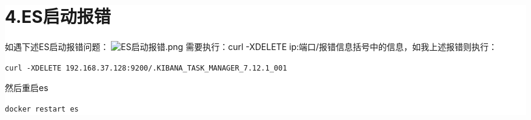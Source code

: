 # 4.ES启动报错
如遇下述ES启动报错问题：
![ES启动报错.png](https://cdn.nlark.com/yuque/0/2023/png/1169676/1680772122920-a1ae8f1a-9581-4864-b22c-3f09ee20c44f.png?x-oss-process=image%2Fwatermark%2Ctype_d3F5LW1pY3JvaGVp%2Csize_47%2Ctext_5rK554K45bCP5rOi%2Ccolor_FFFFFF%2Cshadow_50%2Ct_80%2Cg_se%2Cx_10%2Cy_10#averageHue=%230c0906&clientId=u4b4d2c0b-53cf-4&from=paste&height=498&id=udcb57cb1&originHeight=747&originWidth=1656&originalType=binary&ratio=1.5&rotation=0&showTitle=false&size=588052&status=done&style=none&taskId=u5b60c120-a3f5-4cf1-9cd6-e83a8b5ee9f&title=&width=1104)
需要执行：curl -XDELETE ip:端口/报错信息括号中的信息，如我上述报错则执行：
```shell
curl -XDELETE 192.168.37.128:9200/.KIBANA_TASK_MANAGER_7.12.1_001
```
然后重启es
```shell
docker restart es
```
